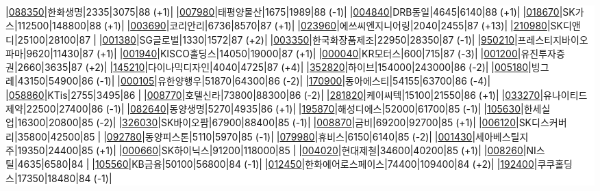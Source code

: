 |[088350](https://finance.daum.net/quotes/A088350)|한화생명|2335|3075|88 (+1)|
|[007980](https://finance.daum.net/quotes/A007980)|태평양물산|1675|1989|88 (-1)|
|[004840](https://finance.daum.net/quotes/A004840)|DRB동일|4645|6140|88 (+1)|
|[018670](https://finance.daum.net/quotes/A018670)|SK가스|112500|148800|88 (+1)|
|[003690](https://finance.daum.net/quotes/A003690)|코리안리|6736|8570|87 (+1)|
|[023960](https://finance.daum.net/quotes/A023960)|에쓰씨엔지니어링|2040|2455|87 (+13)|
|[210980](https://finance.daum.net/quotes/A210980)|SK디앤디|25100|28100|87 |
|[001380](https://finance.daum.net/quotes/A001380)|SG글로벌|1330|1572|87 (+2)|
|[003350](https://finance.daum.net/quotes/A003350)|한국화장품제조|22950|28350|87 (-1)|
|[950210](https://finance.daum.net/quotes/A950210)|프레스티지바이오파마|9620|11430|87 (+1)|
|[001940](https://finance.daum.net/quotes/A001940)|KISCO홀딩스|14050|19000|87 (+1)|
|[000040](https://finance.daum.net/quotes/A000040)|KR모터스|600|715|87 (-3)|
|[001200](https://finance.daum.net/quotes/A001200)|유진투자증권|2660|3635|87 (+2)|
|[145210](https://finance.daum.net/quotes/A145210)|다이나믹디자인|4040|4725|87 (+4)|
|[352820](https://finance.daum.net/quotes/A352820)|하이브|154000|243000|86 (-2)|
|[005180](https://finance.daum.net/quotes/A005180)|빙그레|43150|54900|86 (-1)|
|[000105](https://finance.daum.net/quotes/A000105)|유한양행우|51870|64300|86 (-2)|
|[170900](https://finance.daum.net/quotes/A170900)|동아에스티|54155|63700|86 (-4)|
|[058860](https://finance.daum.net/quotes/A058860)|KTis|2755|3495|86 |
|[008770](https://finance.daum.net/quotes/A008770)|호텔신라|73800|88300|86 (-2)|
|[281820](https://finance.daum.net/quotes/A281820)|케이씨텍|15100|21550|86 (+1)|
|[033270](https://finance.daum.net/quotes/A033270)|유나이티드제약|22500|27400|86 (-1)|
|[082640](https://finance.daum.net/quotes/A082640)|동양생명|5270|4935|86 (+1)|
|[195870](https://finance.daum.net/quotes/A195870)|해성디에스|52000|61700|85 (-1)|
|[105630](https://finance.daum.net/quotes/A105630)|한세실업|16300|20800|85 (-2)|
|[326030](https://finance.daum.net/quotes/A326030)|SK바이오팜|67900|88400|85 (-1)|
|[008870](https://finance.daum.net/quotes/A008870)|금비|69200|92700|85 (+1)|
|[006120](https://finance.daum.net/quotes/A006120)|SK디스커버리|35800|42500|85 |
|[092780](https://finance.daum.net/quotes/A092780)|동양피스톤|5110|5970|85 (-1)|
|[079980](https://finance.daum.net/quotes/A079980)|휴비스|6150|6140|85 (-2)|
|[001430](https://finance.daum.net/quotes/A001430)|세아베스틸지주|19350|24400|85 (+1)|
|[000660](https://finance.daum.net/quotes/A000660)|SK하이닉스|91200|118000|85 |
|[004020](https://finance.daum.net/quotes/A004020)|현대제철|34600|40200|85 (+1)|
|[008260](https://finance.daum.net/quotes/A008260)|NI스틸|4635|6580|84 |
|[105560](https://finance.daum.net/quotes/A105560)|KB금융|50100|56800|84 (-1)|
|[012450](https://finance.daum.net/quotes/A012450)|한화에어로스페이스|74400|109400|84 (+2)|
|[192400](https://finance.daum.net/quotes/A192400)|쿠쿠홀딩스|17350|18480|84 (-1)|